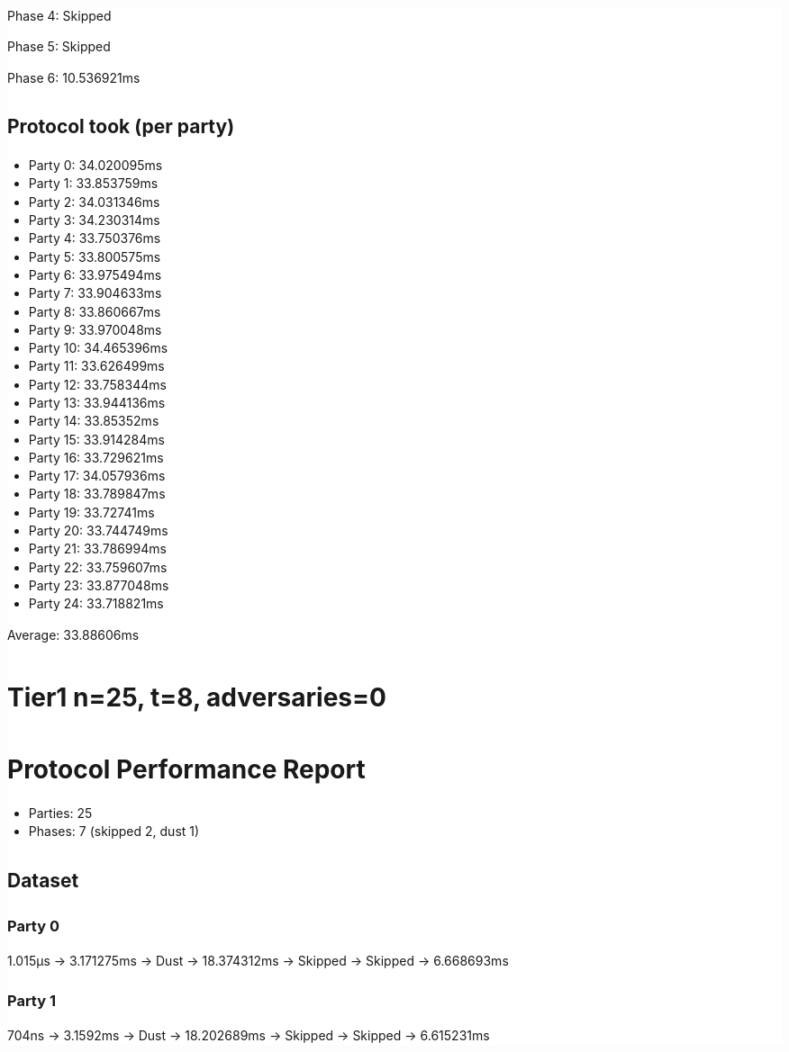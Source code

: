 Phase 4: Skipped

Phase 5: Skipped

Phase 6: 10.536921ms


## Protocol took (per party)

- Party 0: 34.020095ms
- Party 1: 33.853759ms
- Party 2: 34.031346ms
- Party 3: 34.230314ms
- Party 4: 33.750376ms
- Party 5: 33.800575ms
- Party 6: 33.975494ms
- Party 7: 33.904633ms
- Party 8: 33.860667ms
- Party 9: 33.970048ms
- Party 10: 34.465396ms
- Party 11: 33.626499ms
- Party 12: 33.758344ms
- Party 13: 33.944136ms
- Party 14: 33.85352ms
- Party 15: 33.914284ms
- Party 16: 33.729621ms
- Party 17: 34.057936ms
- Party 18: 33.789847ms
- Party 19: 33.72741ms
- Party 20: 33.744749ms
- Party 21: 33.786994ms
- Party 22: 33.759607ms
- Party 23: 33.877048ms
- Party 24: 33.718821ms

Average: 33.88606ms

Tier1 n=25, t=8, adversaries=0
===========

# Protocol Performance Report

- Parties: 25
- Phases: 7 (skipped 2, dust 1)

## Dataset

### Party 0
1.015µs → 3.171275ms → Dust → 18.374312ms → Skipped → Skipped → 6.668693ms

### Party 1
704ns → 3.1592ms → Dust → 18.202689ms → Skipped → Skipped → 6.615231ms
